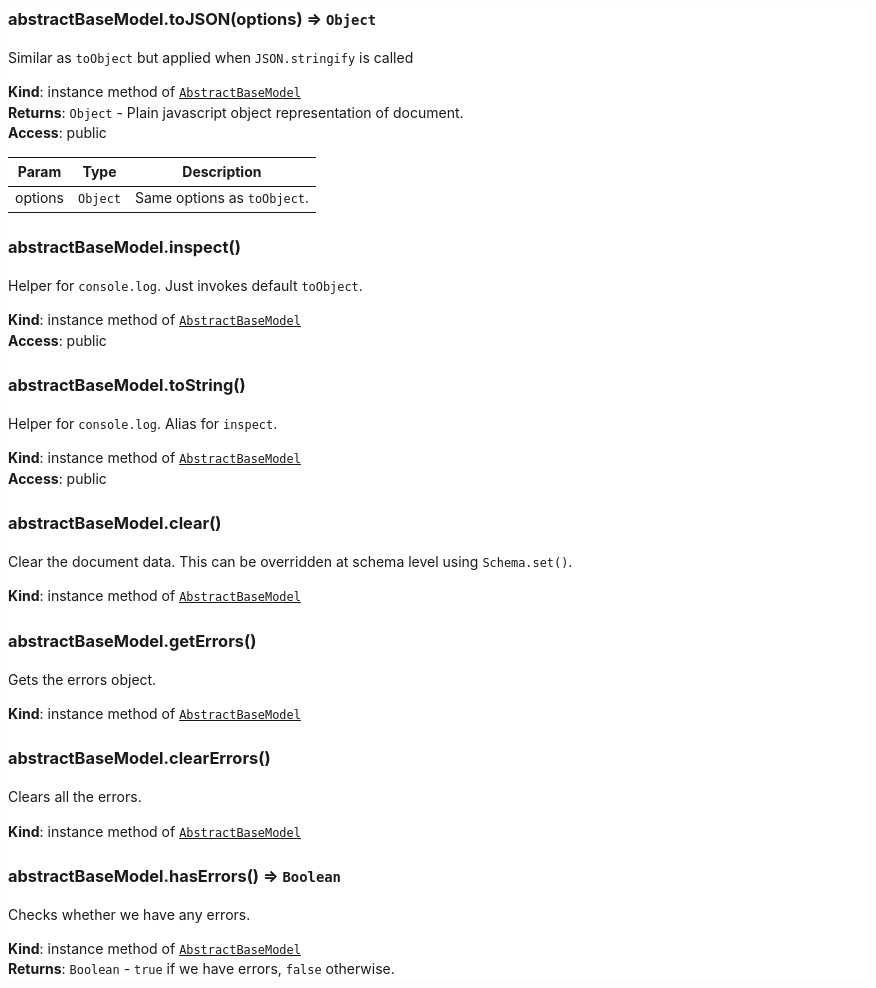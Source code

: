 ### abstractBaseModel.toJSON(options) ⇒ <code>Object</code>
Similar as <code>toObject</code> but applied when <code>JSON.stringify</code> is called

**Kind**: instance method of <code>[AbstractBaseModel](#AbstractBaseModel)</code>  
**Returns**: <code>Object</code> - Plain javascript object representation of document.  
**Access**: public  

| Param | Type | Description |
| --- | --- | --- |
| options | <code>Object</code> | Same options as <code>toObject</code>. |

<a name="AbstractBaseModel+inspect"></a>

### abstractBaseModel.inspect()
Helper for <code>console.log</code>. Just invokes default <code>toObject</code>.

**Kind**: instance method of <code>[AbstractBaseModel](#AbstractBaseModel)</code>  
**Access**: public  
<a name="AbstractBaseModel+toString"></a>

### abstractBaseModel.toString()
Helper for <code>console.log</code>. Alias for <code>inspect</code>.

**Kind**: instance method of <code>[AbstractBaseModel](#AbstractBaseModel)</code>  
**Access**: public  
<a name="AbstractBaseModel+clear"></a>

### abstractBaseModel.clear()
Clear the document data. This can be overridden at schema level using <code>Schema.set()</code>.

**Kind**: instance method of <code>[AbstractBaseModel](#AbstractBaseModel)</code>  
<a name="AbstractBaseModel+getErrors"></a>

### abstractBaseModel.getErrors()
Gets the errors object.

**Kind**: instance method of <code>[AbstractBaseModel](#AbstractBaseModel)</code>  
<a name="AbstractBaseModel+clearErrors"></a>

### abstractBaseModel.clearErrors()
Clears all the errors.

**Kind**: instance method of <code>[AbstractBaseModel](#AbstractBaseModel)</code>  
<a name="AbstractBaseModel+hasErrors"></a>

### abstractBaseModel.hasErrors() ⇒ <code>Boolean</code>
Checks whether we have any errors.

**Kind**: instance method of <code>[AbstractBaseModel](#AbstractBaseModel)</code>  
**Returns**: <code>Boolean</code> - <code>true</code> if we have errors, <code>false</code> otherwise.  
<a name="BaseModel"></a>
